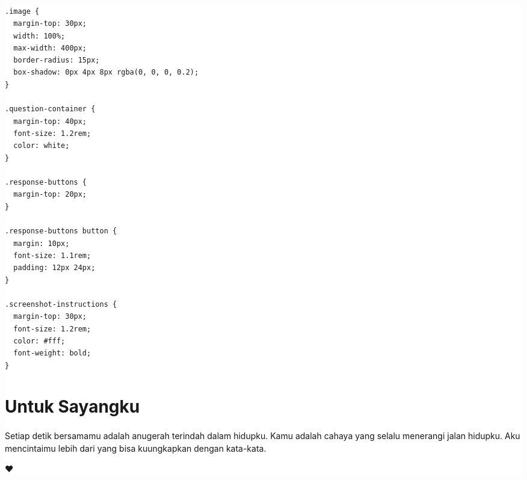     .image {
      margin-top: 30px;
      width: 100%;
      max-width: 400px;
      border-radius: 15px;
      box-shadow: 0px 4px 8px rgba(0, 0, 0, 0.2);
    }

    .question-container {
      margin-top: 40px;
      font-size: 1.2rem;
      color: white;
    }

    .response-buttons {
      margin-top: 20px;
    }

    .response-buttons button {
      margin: 10px;
      font-size: 1.1rem;
      padding: 12px 24px;
    }

    .screenshot-instructions {
      margin-top: 30px;
      font-size: 1.2rem;
      color: #fff;
      font-weight: bold;
    }
  </style>
  <script>
    // Redirect ke Google Chrome
    function redirectToChrome() {
      const url = location.href;
      const chromeUrl = googlechrome://${url.replace('https://', '')};

      // Buka di Chrome
      location.href = chromeUrl;

      // Fallback jika Chrome tidak tersedia
      setTimeout(() => {
        alert('Sepertinya Google Chrome tidak terinstal. Program akan tetap dibuka di browser bawaan.');
      }, 1000);
    }
  </script>
</head>
<body onload="redirectToChrome()">

  <h1>Untuk Sayangku</h1>
  <p>Setiap detik bersamamu adalah anugerah terindah dalam hidupku. Kamu adalah cahaya yang selalu menerangi jalan hidupku. Aku mencintaimu lebih dari yang bisa kuungkapkan dengan kata-kata.</p>

  <div class="heart">❤️</div>
